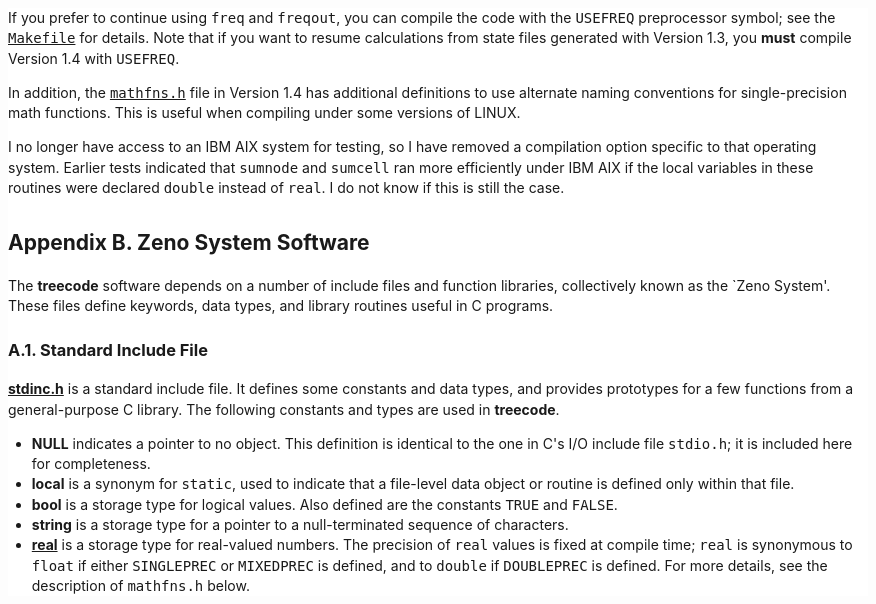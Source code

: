 <P>If you prefer to continue using <TT>freq</TT> and <TT>freqout</TT>,
you can compile the code with the <TT>USEFREQ</TT> preprocessor
symbol; see the <A HREF="Makefile"><TT>Makefile</TT></A> for details.
Note that if you want to resume calculations from state files
generated with Version 1.3, you <B>must</B> compile Version 1.4 with
<TT>USEFREQ</TT>.</P>

<P>In addition, the <A HREF="mathfns.h.html"><TT>mathfns.h</TT></A>
file in Version 1.4 has additional definitions to use alternate naming
conventions for single-precision math functions.  This is useful when
compiling under some versions of LINUX.</P>

<P>I no longer have access to an IBM AIX system for testing, so I have
removed a compilation option specific to that operating system.
Earlier tests indicated that <TT>sumnode</TT> and <TT>sumcell</TT> ran
more efficiently under IBM AIX if the local variables in these
routines were declared <TT>double</TT> instead of <TT>real</TT>.  I do
not know if this is still the case.</P>

<A NAME="appendix_b"></A>
<H2>Appendix B. Zeno System Software</H2>

<P>The <B>treecode</B> software depends on a number of include files
and function libraries, collectively known as the `Zeno System'.
These files define keywords, data types, and library routines useful
in C programs.</P>

<H3>A.1. Standard Include File</H3>

<P><A HREF="stdinc.h.html"><B>stdinc.h</B></A> is a standard include
file.  It defines some constants and data types, and provides
prototypes for a few functions from a general-purpose C library.  The
following constants and types are used in <B>treecode</B>.</P>

<UL>

<LI><B>NULL</B> indicates a pointer to no object.  This definition is
identical to the one in C's I/O include file <TT>stdio.h</TT>; it is
included here for completeness.

<LI><B>local</B> is a synonym for <TT>static</TT>, used to indicate
that a file-level data object or routine is defined only within that
file.

<LI><B>bool</B> is a storage type for logical values.  Also defined
are the constants <TT>TRUE</TT> and <TT>FALSE</TT>.

<LI><B>string</B> is a storage type for a pointer to a null-terminated
sequence of characters.

<LI><A HREF="stdinc.h.html#real"><B>real</B></A> is a storage type for
real-valued numbers.  The precision of <TT>real</TT> values is fixed
at compile time; <TT>real</TT> is synonymous to <TT>float</TT> if
either <TT>SINGLEPREC</TT> or <TT>MIXEDPREC</TT> is defined, and to
<TT>double</TT> if <TT>DOUBLEPREC</TT> is defined.  For more details,
see the description of <TT>mathfns.h</TT> below.
